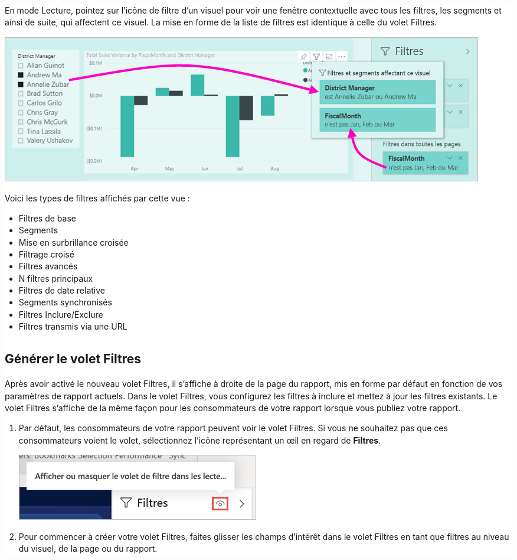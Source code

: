 En mode Lecture, pointez sur l’icône de filtre d’un visuel pour voir une fenêtre contextuelle avec tous les filtres, les segments et ainsi de suite, qui affectent ce visuel. La mise en forme de la liste de filtres est identique à celle du volet Filtres. 

![Filtres affectant un visuel](media/power-bi-report-filter/power-bi-filter-per-visual.png)

Voici les types de filtres affichés par cette vue : 
- Filtres de base
- Segments
- Mise en surbrillance croisée 
- Filtrage croisé
- Filtres avancés
- N filtres principaux
- Filtres de date relative
- Segments synchronisés
- Filtres Inclure/Exclure
- Filtres transmis via une URL

## <a name="build-the-filters-pane"></a>Générer le volet Filtres

Après avoir activé le nouveau volet Filtres, il s’affiche à droite de la page du rapport, mis en forme par défaut en fonction de vos paramètres de rapport actuels. Dans le volet Filtres, vous configurez les filtres à inclure et mettez à jour les filtres existants. Le volet Filtres s’affiche de la même façon pour les consommateurs de votre rapport lorsque vous publiez votre rapport. 

1. Par défaut, les consommateurs de votre rapport peuvent voir le volet Filtres. Si vous ne souhaitez pas que ces consommateurs voient le volet, sélectionnez l’icône représentant un œil en regard de **Filtres**.

    ![Icône représentant un œil du filtre Power BI](media/power-bi-report-filter/power-bi-filter-eye-icon.png)

2. Pour commencer à créer votre volet Filtres, faites glisser les champs d’intérêt dans le volet Filtres en tant que filtres au niveau du visuel, de la page ou du rapport.
